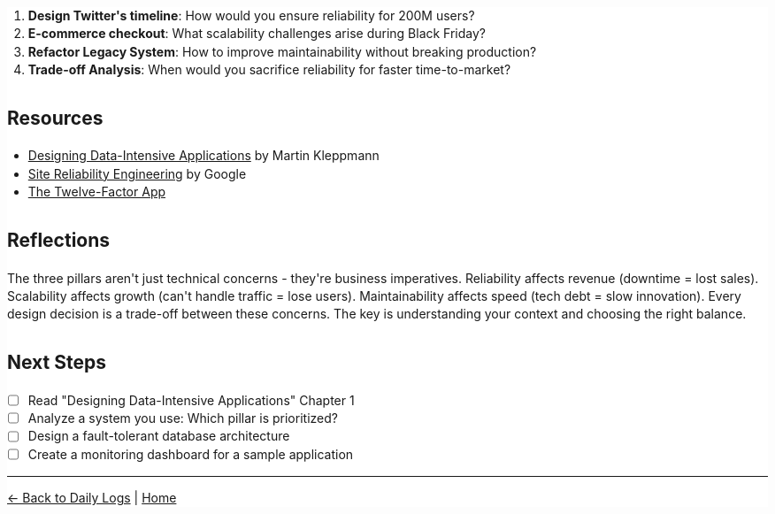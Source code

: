1. **Design Twitter's timeline**: How would you ensure reliability for 200M users?
2. **E-commerce checkout**: What scalability challenges arise during Black Friday?
3. **Refactor Legacy System**: How to improve maintainability without breaking production?
4. **Trade-off Analysis**: When would you sacrifice reliability for faster time-to-market?

## Resources
- [Designing Data-Intensive Applications](https://dataintensive.net/) by Martin Kleppmann
- [Site Reliability Engineering](https://sre.google/books/) by Google
- [The Twelve-Factor App](https://12factor.net/)

## Reflections
The three pillars aren't just technical concerns - they're business imperatives. Reliability affects revenue (downtime = lost sales). Scalability affects growth (can't handle traffic = lose users). Maintainability affects speed (tech debt = slow innovation). Every design decision is a trade-off between these concerns. The key is understanding your context and choosing the right balance.

## Next Steps
- [ ] Read "Designing Data-Intensive Applications" Chapter 1
- [ ] Analyze a system you use: Which pillar is prioritized?
- [ ] Design a fault-tolerant database architecture
- [ ] Create a monitoring dashboard for a sample application

---

[← Back to Daily Logs](index.md) | [Home](../index.md)
